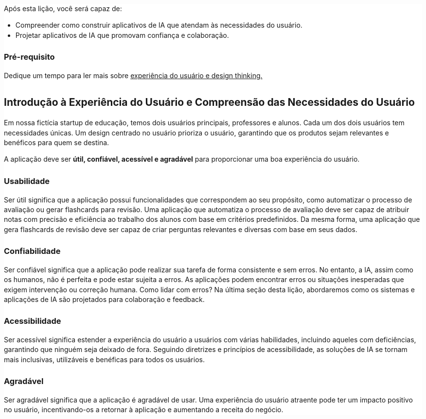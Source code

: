 Após esta lição, você será capaz de:

- Compreender como construir aplicativos de IA que atendam às necessidades do usuário.
- Projetar aplicativos de IA que promovam confiança e colaboração.

### Pré-requisito

Dedique um tempo para ler mais sobre [experiência do usuário e design thinking.](https://learn.microsoft.com/training/modules/ux-design?wt.mc_idstudentamb_409460)

## Introdução à Experiência do Usuário e Compreensão das Necessidades do Usuário

Em nossa fictícia startup de educação, temos dois usuários principais, professores e alunos. Cada um dos dois usuários tem necessidades únicas. Um design centrado no usuário prioriza o usuário, garantindo que os produtos sejam relevantes e benéficos para quem se destina.

A aplicação deve ser **útil, confiável, acessível e agradável** para proporcionar uma boa experiência do usuário.

### Usabilidade

Ser útil significa que a aplicação possui funcionalidades que correspondem ao seu propósito, como automatizar o processo de avaliação ou gerar flashcards para revisão. Uma aplicação que automatiza o processo de avaliação deve ser capaz de atribuir notas com precisão e eficiência ao trabalho dos alunos com base em critérios predefinidos. Da mesma forma, uma aplicação que gera flashcards de revisão deve ser capaz de criar perguntas relevantes e diversas com base em seus dados.

### Confiabilidade

Ser confiável significa que a aplicação pode realizar sua tarefa de forma consistente e sem erros. No entanto, a IA, assim como os humanos, não é perfeita e pode estar sujeita a erros. As aplicações podem encontrar erros ou situações inesperadas que exigem intervenção ou correção humana. Como lidar com erros? Na última seção desta lição, abordaremos como os sistemas e aplicações de IA são projetados para colaboração e feedback.

### Acessibilidade

Ser acessível significa estender a experiência do usuário a usuários com várias habilidades, incluindo aqueles com deficiências, garantindo que ninguém seja deixado de fora. Seguindo diretrizes e princípios de acessibilidade, as soluções de IA se tornam mais inclusivas, utilizáveis e benéficas para todos os usuários.

### Agradável

Ser agradável significa que a aplicação é agradável de usar. Uma experiência do usuário atraente pode ter um impacto positivo no usuário, incentivando-os a retornar à aplicação e aumentando a receita do negócio.
